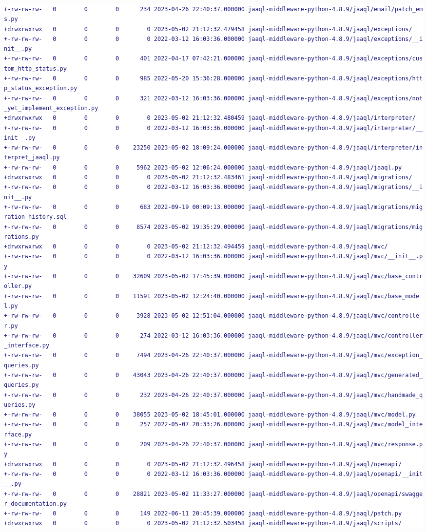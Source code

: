 ```diff
+-rw-rw-rw-   0        0        0      234 2023-04-26 22:40:37.000000 jaaql-middleware-python-4.8.9/jaaql/email/patch_ems.py
+drwxrwxrwx   0        0        0        0 2023-05-02 21:12:32.479458 jaaql-middleware-python-4.8.9/jaaql/exceptions/
+-rw-rw-rw-   0        0        0        0 2022-03-12 16:03:36.000000 jaaql-middleware-python-4.8.9/jaaql/exceptions/__init__.py
+-rw-rw-rw-   0        0        0      401 2022-04-17 07:42:21.000000 jaaql-middleware-python-4.8.9/jaaql/exceptions/custom_http_status.py
+-rw-rw-rw-   0        0        0      985 2022-05-20 15:36:28.000000 jaaql-middleware-python-4.8.9/jaaql/exceptions/http_status_exception.py
+-rw-rw-rw-   0        0        0      321 2022-03-12 16:03:36.000000 jaaql-middleware-python-4.8.9/jaaql/exceptions/not_yet_implement_exception.py
+drwxrwxrwx   0        0        0        0 2023-05-02 21:12:32.480459 jaaql-middleware-python-4.8.9/jaaql/interpreter/
+-rw-rw-rw-   0        0        0        0 2022-03-12 16:03:36.000000 jaaql-middleware-python-4.8.9/jaaql/interpreter/__init__.py
+-rw-rw-rw-   0        0        0    23250 2023-05-02 18:09:24.000000 jaaql-middleware-python-4.8.9/jaaql/interpreter/interpret_jaaql.py
+-rw-rw-rw-   0        0        0     5962 2023-05-02 12:06:24.000000 jaaql-middleware-python-4.8.9/jaaql/jaaql.py
+drwxrwxrwx   0        0        0        0 2023-05-02 21:12:32.483461 jaaql-middleware-python-4.8.9/jaaql/migrations/
+-rw-rw-rw-   0        0        0        0 2022-03-12 16:03:36.000000 jaaql-middleware-python-4.8.9/jaaql/migrations/__init__.py
+-rw-rw-rw-   0        0        0      683 2022-09-19 00:09:13.000000 jaaql-middleware-python-4.8.9/jaaql/migrations/migration_history.sql
+-rw-rw-rw-   0        0        0     8574 2023-05-02 19:35:29.000000 jaaql-middleware-python-4.8.9/jaaql/migrations/migrations.py
+drwxrwxrwx   0        0        0        0 2023-05-02 21:12:32.494459 jaaql-middleware-python-4.8.9/jaaql/mvc/
+-rw-rw-rw-   0        0        0        0 2022-03-12 16:03:36.000000 jaaql-middleware-python-4.8.9/jaaql/mvc/__init__.py
+-rw-rw-rw-   0        0        0    32609 2023-05-02 17:45:39.000000 jaaql-middleware-python-4.8.9/jaaql/mvc/base_controller.py
+-rw-rw-rw-   0        0        0    11591 2023-05-02 12:24:40.000000 jaaql-middleware-python-4.8.9/jaaql/mvc/base_model.py
+-rw-rw-rw-   0        0        0     3928 2023-05-02 12:51:04.000000 jaaql-middleware-python-4.8.9/jaaql/mvc/controller.py
+-rw-rw-rw-   0        0        0      274 2022-03-12 16:03:36.000000 jaaql-middleware-python-4.8.9/jaaql/mvc/controller_interface.py
+-rw-rw-rw-   0        0        0     7494 2023-04-26 22:40:37.000000 jaaql-middleware-python-4.8.9/jaaql/mvc/exception_queries.py
+-rw-rw-rw-   0        0        0    43043 2023-04-26 22:40:37.000000 jaaql-middleware-python-4.8.9/jaaql/mvc/generated_queries.py
+-rw-rw-rw-   0        0        0      232 2023-04-26 22:40:37.000000 jaaql-middleware-python-4.8.9/jaaql/mvc/handmade_queries.py
+-rw-rw-rw-   0        0        0    38055 2023-05-02 18:45:01.000000 jaaql-middleware-python-4.8.9/jaaql/mvc/model.py
+-rw-rw-rw-   0        0        0      257 2022-05-07 20:33:26.000000 jaaql-middleware-python-4.8.9/jaaql/mvc/model_interface.py
+-rw-rw-rw-   0        0        0      209 2023-04-26 22:40:37.000000 jaaql-middleware-python-4.8.9/jaaql/mvc/response.py
+drwxrwxrwx   0        0        0        0 2023-05-02 21:12:32.496458 jaaql-middleware-python-4.8.9/jaaql/openapi/
+-rw-rw-rw-   0        0        0        0 2022-03-12 16:03:36.000000 jaaql-middleware-python-4.8.9/jaaql/openapi/__init__.py
+-rw-rw-rw-   0        0        0    28821 2023-05-02 11:33:27.000000 jaaql-middleware-python-4.8.9/jaaql/openapi/swagger_documentation.py
+-rw-rw-rw-   0        0        0      149 2022-06-11 20:45:39.000000 jaaql-middleware-python-4.8.9/jaaql/patch.py
+drwxrwxrwx   0        0        0        0 2023-05-02 21:12:32.503458 jaaql-middleware-python-4.8.9/jaaql/scripts/
```